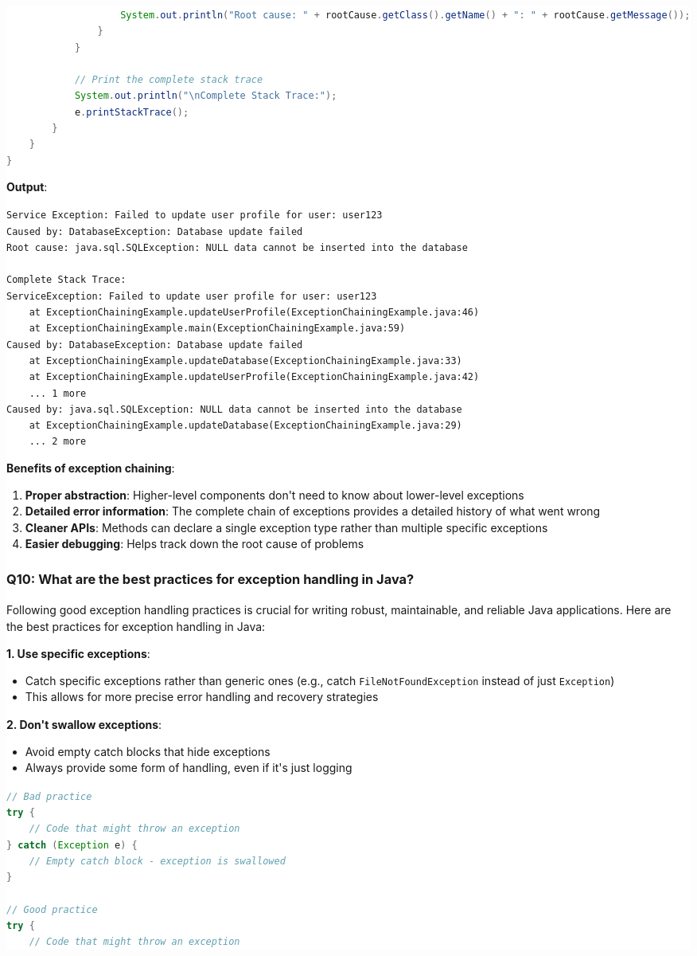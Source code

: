```java
                    System.out.println("Root cause: " + rootCause.getClass().getName() + ": " + rootCause.getMessage());
                }
            }
            
            // Print the complete stack trace
            System.out.println("\nComplete Stack Trace:");
            e.printStackTrace();
        }
    }
}
```

**Output**:
```
Service Exception: Failed to update user profile for user: user123
Caused by: DatabaseException: Database update failed
Root cause: java.sql.SQLException: NULL data cannot be inserted into the database

Complete Stack Trace:
ServiceException: Failed to update user profile for user: user123
    at ExceptionChainingExample.updateUserProfile(ExceptionChainingExample.java:46)
    at ExceptionChainingExample.main(ExceptionChainingExample.java:59)
Caused by: DatabaseException: Database update failed
    at ExceptionChainingExample.updateDatabase(ExceptionChainingExample.java:33)
    at ExceptionChainingExample.updateUserProfile(ExceptionChainingExample.java:42)
    ... 1 more
Caused by: java.sql.SQLException: NULL data cannot be inserted into the database
    at ExceptionChainingExample.updateDatabase(ExceptionChainingExample.java:29)
    ... 2 more
```

**Benefits of exception chaining**:

1. **Proper abstraction**: Higher-level components don't need to know about lower-level exceptions
2. **Detailed error information**: The complete chain of exceptions provides a detailed history of what went wrong
3. **Cleaner APIs**: Methods can declare a single exception type rather than multiple specific exceptions
4. **Easier debugging**: Helps track down the root cause of problems

### Q10: What are the best practices for exception handling in Java?

Following good exception handling practices is crucial for writing robust, maintainable, and reliable Java applications. Here are the best practices for exception handling in Java:

**1. Use specific exceptions**:
- Catch specific exceptions rather than generic ones (e.g., catch `FileNotFoundException` instead of just `Exception`)
- This allows for more precise error handling and recovery strategies

**2. Don't swallow exceptions**:
- Avoid empty catch blocks that hide exceptions
- Always provide some form of handling, even if it's just logging
```java
// Bad practice
try {
    // Code that might throw an exception
} catch (Exception e) {
    // Empty catch block - exception is swallowed
}

// Good practice
try {
    // Code that might throw an exception
```